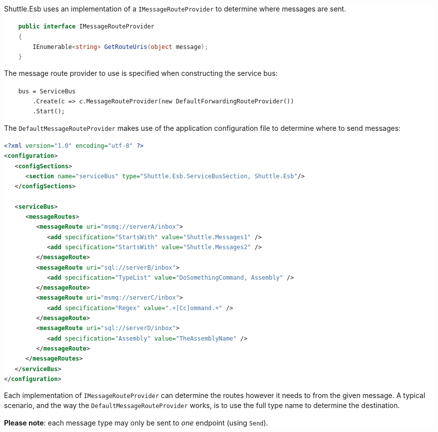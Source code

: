 Shuttle.Esb uses an implementation of a `IMessageRouteProvider` to determine where messages are sent.

~~~c#
	public interface IMessageRouteProvider
	{
		IEnumerable<string> GetRouteUris(object message);	
	}
~~~

The message route provider to use is specified when constructing the service bus:

~~~
	bus = ServiceBus
		.Create(c => c.MessageRouteProvider(new DefaultForwardingRouteProvider())
		.Start();
~~~

The `DefaultMessageRouteProvider` makes use of the application configuration file to determine where to send messages:

~~~xml
<?xml version="1.0" encoding="utf-8" ?>
<configuration>
   <configSections>
      <section name="serviceBus" type="Shuttle.Esb.ServiceBusSection, Shuttle.Esb"/>
   </configSections>

   <serviceBus>
      <messageRoutes>
         <messageRoute uri="msmq://serverA/inbox">
            <add specification="StartsWith" value="Shuttle.Messages1" />
            <add specification="StartsWith" value="Shuttle.Messages2" />
         </messageRoute>
         <messageRoute uri="sql://serverB/inbox">
            <add specification="TypeList" value="DoSomethingCommand, Assembly" />
         </messageRoute>
         <messageRoute uri="msmq://serverC/inbox">
            <add specification="Regex" value=".+[Cc]ommand.+" />
         </messageRoute>
         <messageRoute uri="sql://serverD/inbox">
            <add specification="Assembly" value="TheAssemblyName" />
         </messageRoute>
      </messageRoutes>
   </serviceBus>
</configuration>
~~~

Each implementation of `IMessageRouteProvider` can determine the routes however it needs to from the given message.  A typical scenario, and the way the `DefaultMessageRouteProvider` works, is to use the full type name to determine the destination.

**Please note**: each message type may only be sent to _one_ endpoint (using `Send`).
